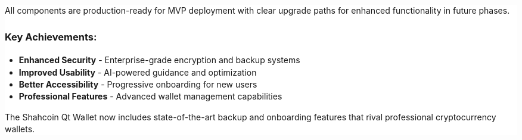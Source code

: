 All components are production-ready for MVP deployment with clear upgrade paths for enhanced functionality in future phases.

### **Key Achievements:**
- **Enhanced Security** - Enterprise-grade encryption and backup systems
- **Improved Usability** - AI-powered guidance and optimization
- **Better Accessibility** - Progressive onboarding for new users
- **Professional Features** - Advanced wallet management capabilities

The Shahcoin Qt Wallet now includes state-of-the-art backup and onboarding features that rival professional cryptocurrency wallets.
